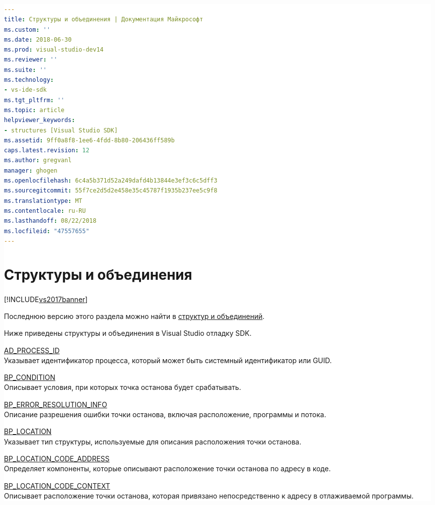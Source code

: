 ```yaml
---
title: Структуры и объединения | Документация Майкрософт
ms.custom: ''
ms.date: 2018-06-30
ms.prod: visual-studio-dev14
ms.reviewer: ''
ms.suite: ''
ms.technology:
- vs-ide-sdk
ms.tgt_pltfrm: ''
ms.topic: article
helpviewer_keywords:
- structures [Visual Studio SDK]
ms.assetid: 9ff0a8f8-1ee6-4fdd-8b80-206436ff589b
caps.latest.revision: 12
ms.author: gregvanl
manager: ghogen
ms.openlocfilehash: 6c4a5b371d52a249dafd4b13844e3ef3c6c5dff3
ms.sourcegitcommit: 55f7ce2d5d2e458e35c45787f1935b237ee5c9f8
ms.translationtype: MT
ms.contentlocale: ru-RU
ms.lasthandoff: 08/22/2018
ms.locfileid: "47557655"
---
```

# <a name="structures-and-unions"></a>Структуры и объединения
[!INCLUDE[vs2017banner](../../../includes/vs2017banner.md)]

Последнюю версию этого раздела можно найти в [структур и объединений](https://docs.microsoft.com/visualstudio/extensibility/debugger/reference/structures-and-unions).  
  
Ниже приведены структуры и объединения в Visual Studio отладку SDK.  
  
 [AD_PROCESS_ID](../../../extensibility/debugger/reference/ad-process-id.md)  
 Указывает идентификатор процесса, который может быть системный идентификатор или GUID.  
  
 [BP_CONDITION](../../../extensibility/debugger/reference/bp-condition.md)  
 Описывает условия, при которых точка останова будет срабатывать.  
  
 [BP_ERROR_RESOLUTION_INFO](../../../extensibility/debugger/reference/bp-error-resolution-info.md)  
 Описание разрешения ошибки точки останова, включая расположение, программы и потока.  
  
 [BP_LOCATION](../../../extensibility/debugger/reference/bp-location.md)  
 Указывает тип структуры, используемые для описания расположения точки останова.  
  
 [BP_LOCATION_CODE_ADDRESS](../../../extensibility/debugger/reference/bp-location-code-address.md)  
 Определяет компоненты, которые описывают расположение точки останова по адресу в коде.  
  
 [BP_LOCATION_CODE_CONTEXT](../../../extensibility/debugger/reference/bp-location-code-context.md)  
 Описывает расположение точки останова, которая привязано непосредственно к адресу в отлаживаемой программы.  
  